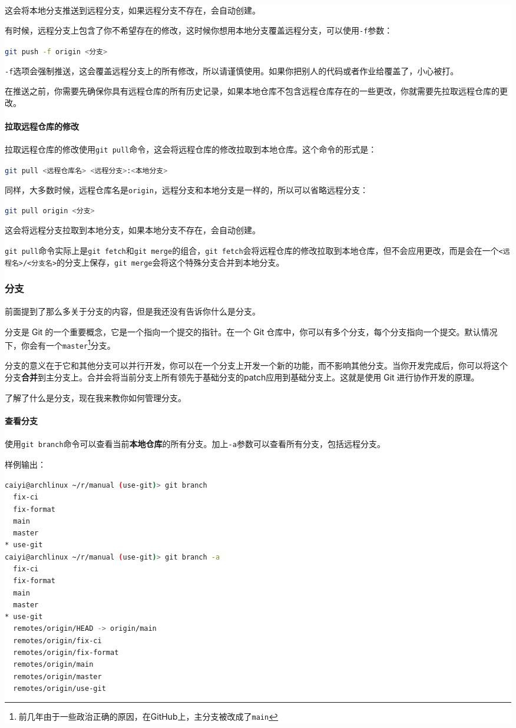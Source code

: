 这会将本地分支推送到远程分支，如果远程分支不存在，会自动创建。

有时候，远程分支上包含了你不希望存在的修改，这时候你想用本地分支覆盖远程分支，可以使用`-f`参数：
```bash
git push -f origin <分支>
```

`-f`选项会强制推送，这会覆盖远程分支上的所有修改，所以请谨慎使用。如果你把别人的代码或者作业给覆盖了，小心被打。

在推送之前，你需要先确保你具有远程仓库的所有历史记录，如果本地仓库不包含远程仓库存在的一些更改，你就需要先拉取远程仓库的更改。

#### 拉取远程仓库的修改

拉取远程仓库的修改使用`git pull`命令，这会将远程仓库的修改拉取到本地仓库。这个命令的形式是：
```bash
git pull <远程仓库名> <远程分支>:<本地分支>
```

同样，大多数时候，远程仓库名是`origin`，远程分支和本地分支是一样的，所以可以省略远程分支：
```bash
git pull origin <分支>
```

这会将远程分支拉取到本地分支，如果本地分支不存在，会自动创建。

`git pull`命令实际上是`git fetch`和`git merge`的组合，`git fetch`会将远程仓库的修改拉取到本地仓库，但不会应用更改，而是会在一个`<远程名>/<分支名>`的分支上保存，`git merge`会将这个特殊分支合并到本地分支。

### 分支

前面提到了那么多关于分支的内容，但是我还没有告诉你什么是分支。

分支是 Git 的一个重要概念，它是一个指向一个提交的指针。在一个 Git 仓库中，你可以有多个分支，每个分支指向一个提交。默认情况下，你会有一个`master`[^1]分支。

[^1]: 前几年由于一些政治正确的原因，在GitHub上，主分支被改成了`main`

分支的意义在于它和其他分支可以并行开发，你可以在一个分支上开发一个新的功能，而不影响其他分支。当你开发完成后，你可以将这个分支**合并**到主分支上。合并会将当前分支上所有领先于基础分支的patch应用到基础分支上。这就是使用 Git 进行协作开发的原理。

了解了什么是分支，现在我来教你如何管理分支。

#### 查看分支

使用`git branch`命令可以查看当前**本地仓库**的所有分支。加上`-a`参数可以查看所有分支，包括远程分支。

样例输出：
```bash
caiyi@archlinux ~/r/manual (use-git)> git branch
  fix-ci
  fix-format
  main
  master
* use-git
caiyi@archlinux ~/r/manual (use-git)> git branch -a
  fix-ci
  fix-format
  main
  master
* use-git
  remotes/origin/HEAD -> origin/main
  remotes/origin/fix-ci
  remotes/origin/fix-format
  remotes/origin/main
  remotes/origin/master
  remotes/origin/use-git
```


[^1]: 去年有人才把整个C盘或者桌面都变成了Git仓库。
[^2]: 比如你有一个未跟踪的a.txt，然后你通过切换到另一个分支，合并另一个分支，拉取远程尝试覆盖（其他分支上存在已跟踪的a.txt）这个文件时，Git 会阻止这次操作。
[^3]: 还记得 Git 是去中心化这句话吗？使用哈希来描述对象是去中心化的典型特征。哈希是指向去中心化网络中对象的一个指针，具有这个指针就能够访问到这个对象，当没有人持有哈希时，这个对象就*视为*被删除，但是这个对象本身实际上不能被删除，它仍存在于去中心化网络中。Git 的commit也是，这也就意味着，当你在GitHub上删除一个仓库，分支时，它实际上从未被删除，也不能够被删除。